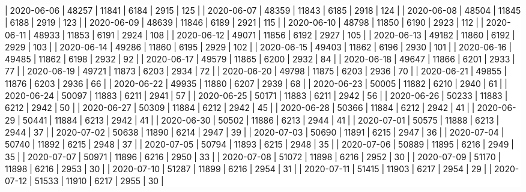 | 2020-06-06 | 48257 | 11841 | 6184 | 2915 | 125 |
| 2020-06-07 | 48359 | 11843 | 6185 | 2918 | 124 |
| 2020-06-08 | 48504 | 11845 | 6188 | 2919 | 123 |
| 2020-06-09 | 48639 | 11846 | 6189 | 2921 | 115 |
| 2020-06-10 | 48798 | 11850 | 6190 | 2923 | 112 |
| 2020-06-11 | 48933 | 11853 | 6191 | 2924 | 108 |
| 2020-06-12 | 49071 | 11856 | 6192 | 2927 | 105 |
| 2020-06-13 | 49182 | 11860 | 6192 | 2929 | 103 |
| 2020-06-14 | 49286 | 11860 | 6195 | 2929 | 102 |
| 2020-06-15 | 49403 | 11862 | 6196 | 2930 | 101 |
| 2020-06-16 | 49485 | 11862 | 6198 | 2932 | 92 |
| 2020-06-17 | 49579 | 11865 | 6200 | 2932 | 84 |
| 2020-06-18 | 49647 | 11866 | 6201 | 2933 | 77 |
| 2020-06-19 | 49721 | 11873 | 6203 | 2934 | 72 |
| 2020-06-20 | 49798 | 11875 | 6203 | 2936 | 70 |
| 2020-06-21 | 49855 | 11876 | 6203 | 2936 | 66 |
| 2020-06-22 | 49935 | 11880 | 6207 | 2939 | 68 |
| 2020-06-23 | 50005 | 11882 | 6210 | 2940 | 61 |
| 2020-06-24 | 50097 | 11883 | 6211 | 2941 | 57 |
| 2020-06-25 | 50171 | 11883 | 6211 | 2942 | 56 |
| 2020-06-26 | 50233 | 11883 | 6212 | 2942 | 50 |
| 2020-06-27 | 50309 | 11884 | 6212 | 2942 | 45 |
| 2020-06-28 | 50366 | 11884 | 6212 | 2942 | 41 |
| 2020-06-29 | 50441 | 11884 | 6213 | 2942 | 41 |
| 2020-06-30 | 50502 | 11886 | 6213 | 2944 | 41 |
| 2020-07-01 | 50575 | 11888 | 6213 | 2944 | 37 |
| 2020-07-02 | 50638 | 11890 | 6214 | 2947 | 39 |
| 2020-07-03 | 50690 | 11891 | 6215 | 2947 | 36 |
| 2020-07-04 | 50740 | 11892 | 6215 | 2948 | 37 |
| 2020-07-05 | 50794 | 11893 | 6215 | 2948 | 35 |
| 2020-07-06 | 50889 | 11895 | 6216 | 2949 | 35 |
| 2020-07-07 | 50971 | 11896 | 6216 | 2950 | 33 |
| 2020-07-08 | 51072 | 11898 | 6216 | 2952 | 30 |
| 2020-07-09 | 51170 | 11898 | 6216 | 2953 | 30 |
| 2020-07-10 | 51287 | 11899 | 6216 | 2954 | 31 |
| 2020-07-11 | 51415 | 11903 | 6217 | 2954 | 29 |
| 2020-07-12 | 51533 | 11910 | 6217 | 2955 | 30 |